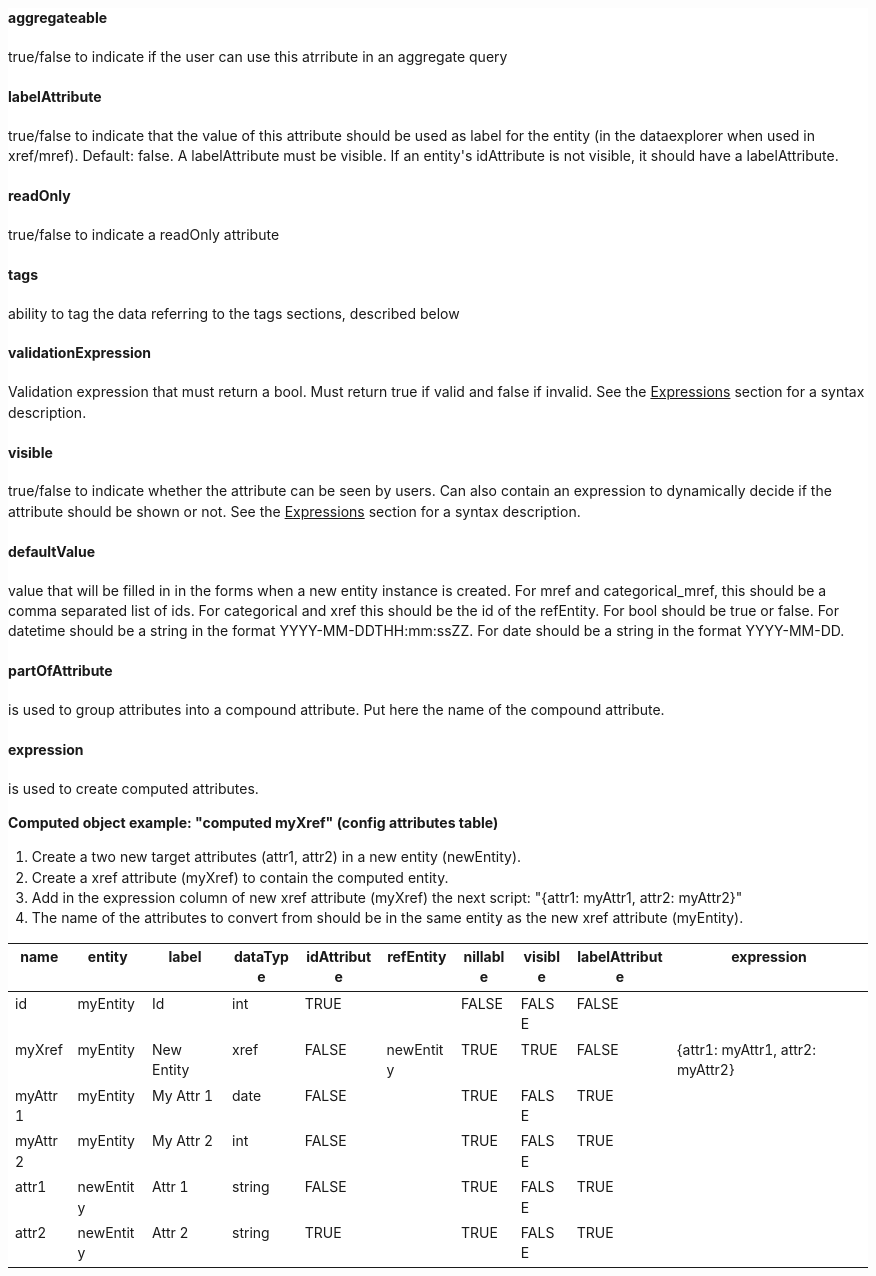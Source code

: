 #### aggregateable
true/false to indicate if the user can use this atrribute in an aggregate query

#### labelAttribute
true/false to indicate that the value of this attribute should be used as label for the entity (in the dataexplorer when used in xref/mref). Default: false.
A labelAttribute must be visible. If an entity's idAttribute is not visible, it should have a labelAttribute.

#### readOnly
true/false to indicate a readOnly attribute

#### tags
ability to tag the data referring to the tags sections, described below

#### validationExpression
Validation expression that must return a bool. Must return true if valid and false if invalid. See the [Expressions](guide-expressions.md) section for a syntax description.

#### visible
true/false to indicate whether the attribute can be seen by users.
Can also contain an expression to dynamically decide if the attribute should be shown or not. See the [Expressions](guide-expressions.md) section for a syntax description.

#### defaultValue
value that will be filled in in the forms when a new entity instance is created. For mref and categorical_mref, this should be a comma separated list of ids. For categorical and xref this should be the id of the refEntity. For bool should be true or false. For datetime should be a string in the format YYYY-MM-DDTHH:mm:ssZZ. For date should be a string in the format YYYY-MM-DD.

#### partOfAttribute
is used to group attributes into a compound attribute. Put here the name of the compound attribute.

#### expression
is used to create computed attributes.

**Computed object example: "computed myXref" (config attributes table)**

  1. Create a two new target attributes (attr1, attr2) in a new entity (newEntity).
  2. Create a xref attribute (myXref) to contain the computed entity.
  3. Add in the expression column of new xref attribute (myXref) the next script: "{attr1: myAttr1, attr2: myAttr2}"
  4. The name of the attributes to convert from should be in the same entity as the new xref attribute (myEntity).



| name    | entity	   | label	       | dataType	| idAttribute	| refEntity	  | nillable	| visible	| labelAttribute	| expression |
|---------|-----------|--------------|----------|-------------|-------------|----------|---------|----------------|------------|
| id      | myEntity  | Id	          | int	     | TRUE	       |             |FALSE		   | FALSE	  | FALSE          |            |
| myXref	 | myEntity  | New Entity  	| xref	    | FALSE	      | newEntity   |TRUE      | TRUE    | FALSE	         |{attr1: myAttr1, attr2: myAttr2}|
| myAttr1 | myEntity  | My Attr 1    | date   	 | FALSE	      |             |TRUE		    | FALSE	  | TRUE           |            |
| myAttr2 | myEntity  | My Attr 2    | int      | FALSE	      |             |TRUE		    | FALSE	  | TRUE           |            |
| attr1   | newEntity |    Attr 1    | string   | FALSE	      |             |TRUE		    | FALSE	  | TRUE           |            |
| attr2   | newEntity |    Attr 2    | string   | TRUE 	      |             |TRUE		    | FALSE	  | TRUE           |            | 
